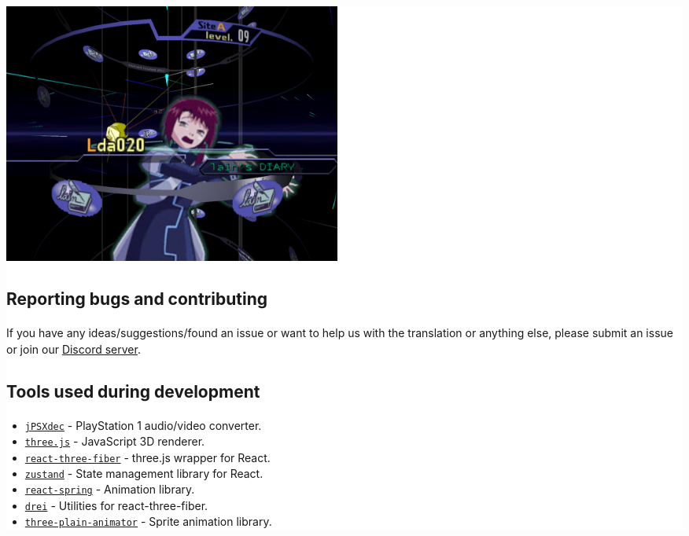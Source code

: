   <img src="markdown/8.png" width="49%">
</p>

## Reporting bugs and contributing

If you have any ideas/suggestions/found an issue or want to help us with the translation or anything else, please submit an issue or join our [Discord server](https://discord.com/invite/W22Ga2R).

## Tools used during development

- [`jPSXdec`](https://github.com/m35/jpsxdec) - PlayStation 1 audio/video converter.
- [`three.js`](https://github.com/mrdoob/three.js/) - JavaScript 3D renderer.
- [`react-three-fiber`](https://github.com/pmndrs/react-three-fiber) - three.js wrapper for React.
- [`zustand`](https://github.com/pmndrs/zustand) - State management library for React.
- [`react-spring`](https://github.com/pmndrs/react-spring) - Animation library.
- [`drei`](https://github.com/pmndrs/drei) - Utilities for react-three-fiber.
- [`three-plain-animator`](https://github.com/MaciejWWojcik/three-plain-animator) - Sprite animation library.

